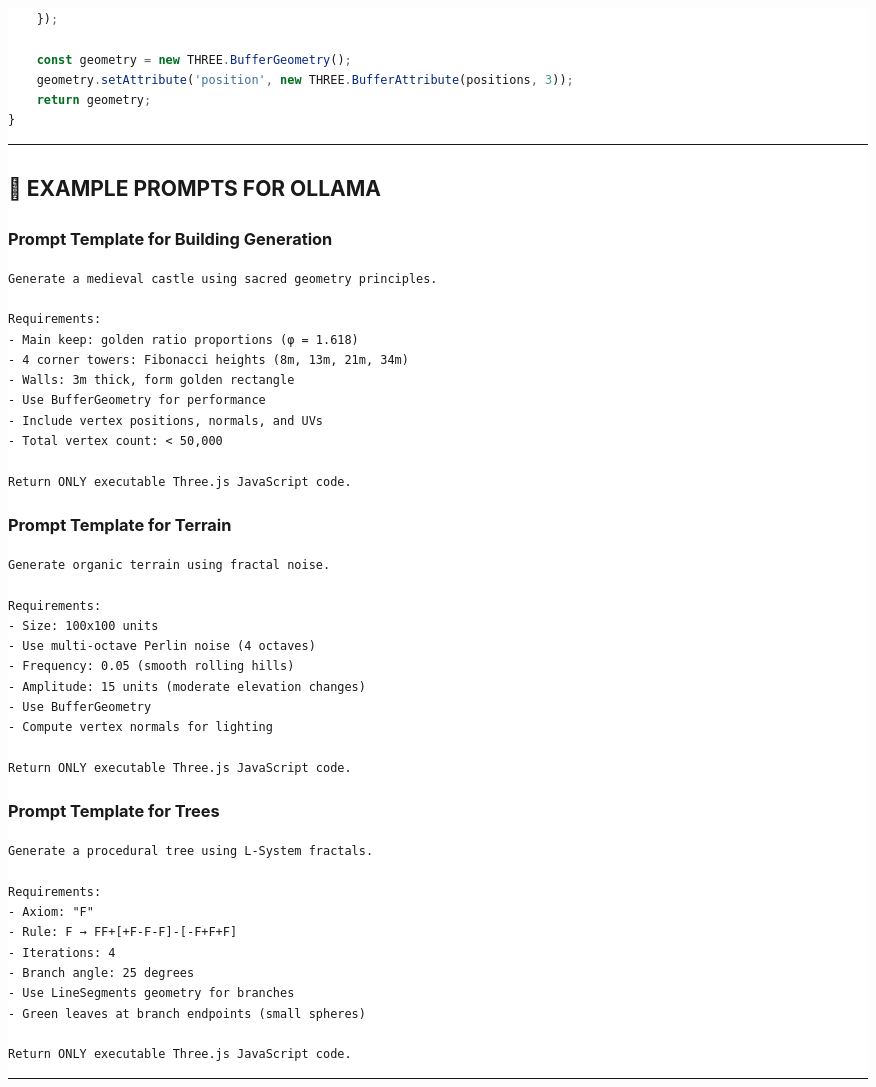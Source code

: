 ```javascript
    });
    
    const geometry = new THREE.BufferGeometry();
    geometry.setAttribute('position', new THREE.BufferAttribute(positions, 3));
    return geometry;
}
```

---

## 🎯 EXAMPLE PROMPTS FOR OLLAMA

### Prompt Template for Building Generation
```
Generate a medieval castle using sacred geometry principles.

Requirements:
- Main keep: golden ratio proportions (φ = 1.618)
- 4 corner towers: Fibonacci heights (8m, 13m, 21m, 34m)
- Walls: 3m thick, form golden rectangle
- Use BufferGeometry for performance
- Include vertex positions, normals, and UVs
- Total vertex count: < 50,000

Return ONLY executable Three.js JavaScript code.
```

### Prompt Template for Terrain
```
Generate organic terrain using fractal noise.

Requirements:
- Size: 100x100 units
- Use multi-octave Perlin noise (4 octaves)
- Frequency: 0.05 (smooth rolling hills)
- Amplitude: 15 units (moderate elevation changes)
- Use BufferGeometry
- Compute vertex normals for lighting

Return ONLY executable Three.js JavaScript code.
```

### Prompt Template for Trees
```
Generate a procedural tree using L-System fractals.

Requirements:
- Axiom: "F"
- Rule: F → FF+[+F-F-F]-[-F+F+F]
- Iterations: 4
- Branch angle: 25 degrees
- Use LineSegments geometry for branches
- Green leaves at branch endpoints (small spheres)

Return ONLY executable Three.js JavaScript code.
```

---